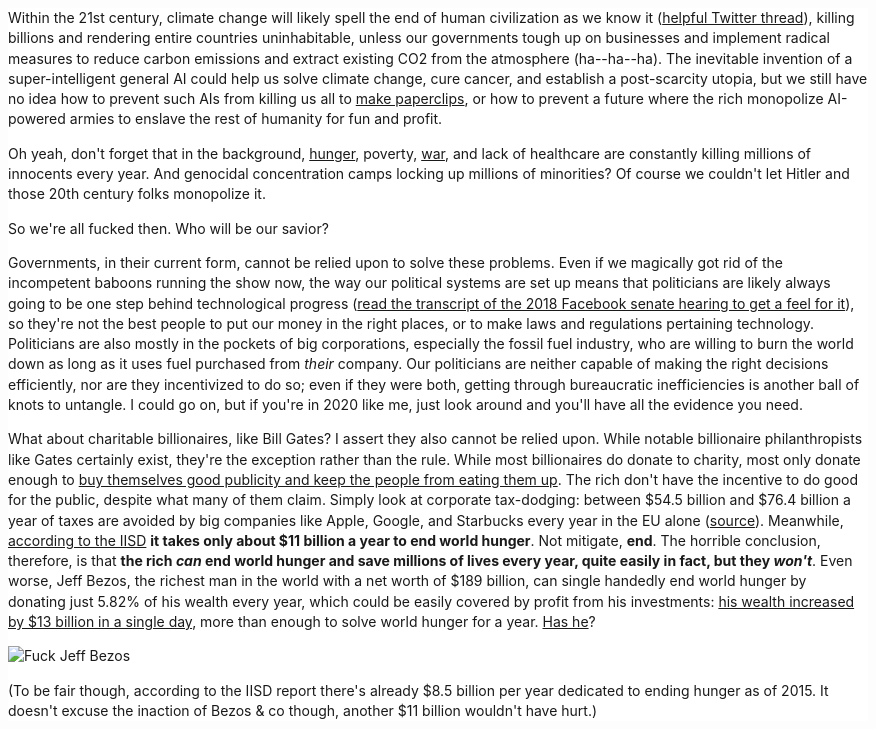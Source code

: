 Within the 21st century, climate change will likely spell the end of human civilization as we know it ([helpful Twitter thread](https://twitter.com/ClimateBen/status/1104521158819528704)), killing billions and rendering entire countries uninhabitable, unless our governments tough up on businesses and implement radical measures to reduce carbon emissions and extract existing CO2 from the atmosphere (ha--ha--ha). The inevitable invention of a super-intelligent general AI could help us solve climate change, cure cancer, and establish a post-scarcity utopia, but we still have no idea how to prevent such AIs from killing us all to [make paperclips](https://wiki.lesswrong.com/wiki/Paperclip_maximizer), or how to prevent a future where the rich monopolize AI-powered armies to enslave the rest of humanity for fun and profit.

Oh yeah, don't forget that in the background, [hunger](https://www.commondreams.org/news/2020/07/09/last-straw-pandemic-rages-oxfam-warns-12000-could-die-day-hunger), poverty, [war](https://ourworldindata.org/war-and-peace), and lack of healthcare are constantly killing millions of innocents every year. And genocidal concentration camps locking up millions of minorities? Of course we couldn't let Hitler and those 20th century folks monopolize it.

So we're all fucked then. Who will be our savior?

Governments, in their current form, cannot be relied upon to solve these problems. Even if we magically got rid of the incompetent baboons running the show now, the way our political systems are set up means that politicians are likely always going to be one step behind technological progress ([read the transcript of the 2018 Facebook senate hearing to get a feel for it](https://www.washingtonpost.com/news/the-switch/wp/2018/04/10/transcript-of-mark-zuckerbergs-senate-hearing/)), so they're not the best people to put our money in the right places, or to make laws and regulations pertaining technology. Politicians are also mostly in the pockets of big corporations, especially the fossil fuel industry, who are willing to burn the world down as long as it uses fuel purchased from _their_ company. Our politicians are neither capable of making the right decisions efficiently, nor are they incentivized to do so; even if they were both, getting through bureaucratic inefficiencies is another ball of knots to untangle. I could go on, but if you're in 2020 like me, just look around and you'll have all the evidence you need.

What about charitable billionaires, like Bill Gates? I assert they also cannot be relied upon. While notable billionaire philanthropists like Gates certainly exist, they're the exception rather than the rule. While most billionaires do donate to charity, most only donate enough to [buy themselves good publicity and keep the people from eating them up](https://www.theguardian.com/commentisfree/2020/apr/12/americas-billionaire-class-donations). The rich don't have the incentive to do good for the public, despite what many of them claim. Simply look at corporate tax-dodging: between $54.5 billion and $76.4 billion a year of taxes are avoided by big companies like Apple, Google, and Starbucks every year in the EU alone ([source](https://fortune.com/2016/03/11/apple-google-taxes-eu/)). Meanwhile, [according to the IISD](https://www.iisd.org/sites/default/files/publications/ending-hunger-what-would-it-cost.pdf) **it takes only about $11 billion a year to end world hunger**. Not mitigate, **end**. The horrible conclusion, therefore, is that **the rich _can_ end world hunger and save millions of lives every year, quite easily in fact, but they _won't_**. Even worse, Jeff Bezos, the richest man in the world with a net worth of $189 billion, can single handedly end world hunger by donating just 5.82% of his wealth every year, which could be easily covered by profit from his investments: [his wealth increased by $13 billion in a single day](https://www.techspot.com/news/86070-jeff-bezos-increases-wealth-13-billion-one-day.html), more than enough to solve world hunger for a year. [Has he](https://twitter.com/HasBezosDecided)?

![Fuck Jeff Bezos](../images/0-fuck_bezos.jfif)

(To be fair though, according to the IISD report there's already $8.5 billion per year dedicated to ending hunger as of 2015. It doesn't excuse the inaction of Bezos & co though, another $11 billion wouldn't have hurt.)
